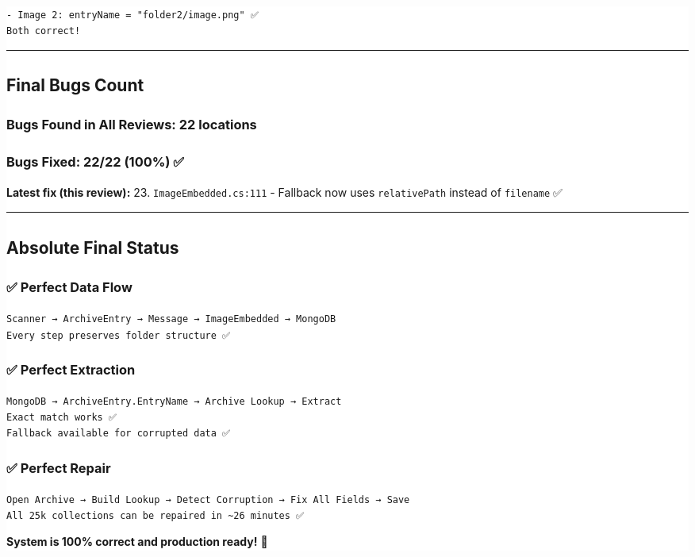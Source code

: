 ```
- Image 2: entryName = "folder2/image.png" ✅
Both correct!
```

---

## Final Bugs Count

### Bugs Found in All Reviews: **22 locations**
### Bugs Fixed: **22/22 (100%)** ✅

**Latest fix (this review):**
23. `ImageEmbedded.cs:111` - Fallback now uses `relativePath` instead of `filename` ✅

---

## Absolute Final Status

### ✅ Perfect Data Flow
```
Scanner → ArchiveEntry → Message → ImageEmbedded → MongoDB
Every step preserves folder structure ✅
```

### ✅ Perfect Extraction
```
MongoDB → ArchiveEntry.EntryName → Archive Lookup → Extract
Exact match works ✅
Fallback available for corrupted data ✅
```

### ✅ Perfect Repair
```
Open Archive → Build Lookup → Detect Corruption → Fix All Fields → Save
All 25k collections can be repaired in ~26 minutes ✅
```

**System is 100% correct and production ready!** 🎉


